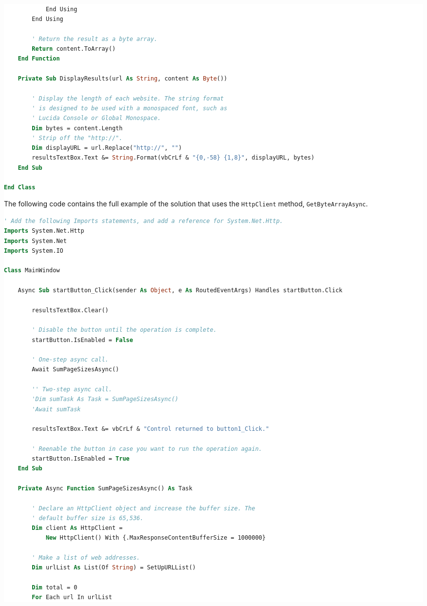 ```vb  
            End Using  
        End Using  
  
        ' Return the result as a byte array.  
        Return content.ToArray()  
    End Function  
  
    Private Sub DisplayResults(url As String, content As Byte())  
  
        ' Display the length of each website. The string format   
        ' is designed to be used with a monospaced font, such as  
        ' Lucida Console or Global Monospace.  
        Dim bytes = content.Length  
        ' Strip off the "http://".  
        Dim displayURL = url.Replace("http://", "")  
        resultsTextBox.Text &= String.Format(vbCrLf & "{0,-58} {1,8}", displayURL, bytes)  
    End Sub  
  
End Class  
```  
  
 The following code contains the full example of the solution that uses the `HttpClient` method, `GetByteArrayAsync`.  
  
```vb  
' Add the following Imports statements, and add a reference for System.Net.Http.  
Imports System.Net.Http  
Imports System.Net  
Imports System.IO  
  
Class MainWindow  
  
    Async Sub startButton_Click(sender As Object, e As RoutedEventArgs) Handles startButton.Click  
  
        resultsTextBox.Clear()  
  
        ' Disable the button until the operation is complete.  
        startButton.IsEnabled = False  
  
        ' One-step async call.  
        Await SumPageSizesAsync()  
  
        '' Two-step async call.  
        'Dim sumTask As Task = SumPageSizesAsync()  
        'Await sumTask  
  
        resultsTextBox.Text &= vbCrLf & "Control returned to button1_Click."  
  
        ' Reenable the button in case you want to run the operation again.  
        startButton.IsEnabled = True  
    End Sub  
  
    Private Async Function SumPageSizesAsync() As Task  
  
        ' Declare an HttpClient object and increase the buffer size. The  
        ' default buffer size is 65,536.  
        Dim client As HttpClient =  
            New HttpClient() With {.MaxResponseContentBufferSize = 1000000}  
  
        ' Make a list of web addresses.  
        Dim urlList As List(Of String) = SetUpURLList()  
  
        Dim total = 0  
        For Each url In urlList  
```